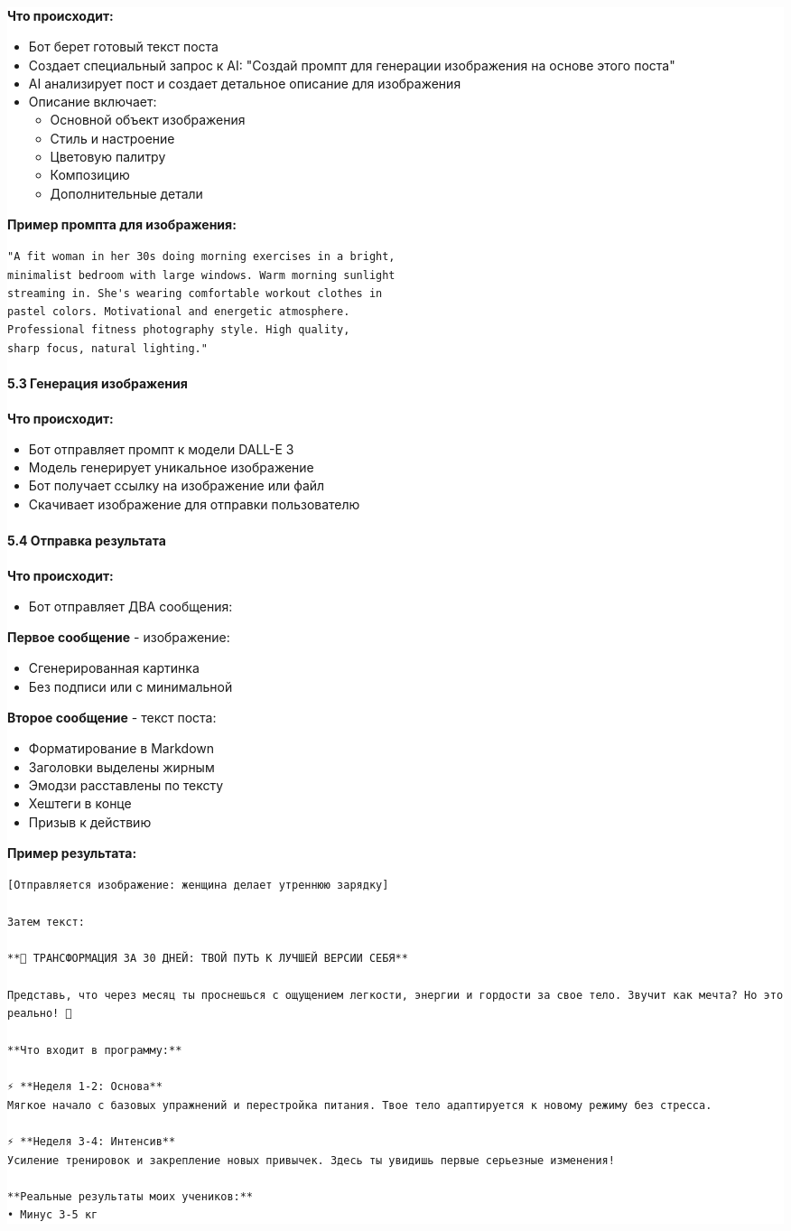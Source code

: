 **Что происходит:**
- Бот берет готовый текст поста
- Создает специальный запрос к AI: "Создай промпт для генерации изображения на основе этого поста"
- AI анализирует пост и создает детальное описание для изображения
- Описание включает:
  - Основной объект изображения
  - Стиль и настроение
  - Цветовую палитру
  - Композицию
  - Дополнительные детали

**Пример промпта для изображения:**
```
"A fit woman in her 30s doing morning exercises in a bright, 
minimalist bedroom with large windows. Warm morning sunlight 
streaming in. She's wearing comfortable workout clothes in 
pastel colors. Motivational and energetic atmosphere. 
Professional fitness photography style. High quality, 
sharp focus, natural lighting."
```

#### 5.3 Генерация изображения

**Что происходит:**
- Бот отправляет промпт к модели DALL-E 3
- Модель генерирует уникальное изображение
- Бот получает ссылку на изображение или файл
- Скачивает изображение для отправки пользователю

#### 5.4 Отправка результата

**Что происходит:**
- Бот отправляет ДВА сообщения:

**Первое сообщение** - изображение:
- Сгенерированная картинка
- Без подписи или с минимальной

**Второе сообщение** - текст поста:
- Форматирование в Markdown
- Заголовки выделены жирным
- Эмодзи расставлены по тексту
- Хештеги в конце
- Призыв к действию

**Пример результата:**
```
[Отправляется изображение: женщина делает утреннюю зарядку]

Затем текст:

**🌅 ТРАНСФОРМАЦИЯ ЗА 30 ДНЕЙ: ТВОЙ ПУТЬ К ЛУЧШЕЙ ВЕРСИИ СЕБЯ**

Представь, что через месяц ты проснешься с ощущением легкости, энергии и гордости за свое тело. Звучит как мечта? Но это реально! 💪

**Что входит в программу:**

⚡ **Неделя 1-2: Основа**
Мягкое начало с базовых упражнений и перестройка питания. Твое тело адаптируется к новому режиму без стресса.

⚡ **Неделя 3-4: Интенсив** 
Усиление тренировок и закрепление новых привычек. Здесь ты увидишь первые серьезные изменения!

**Реальные результаты моих учеников:**
• Минус 3-5 кг
```